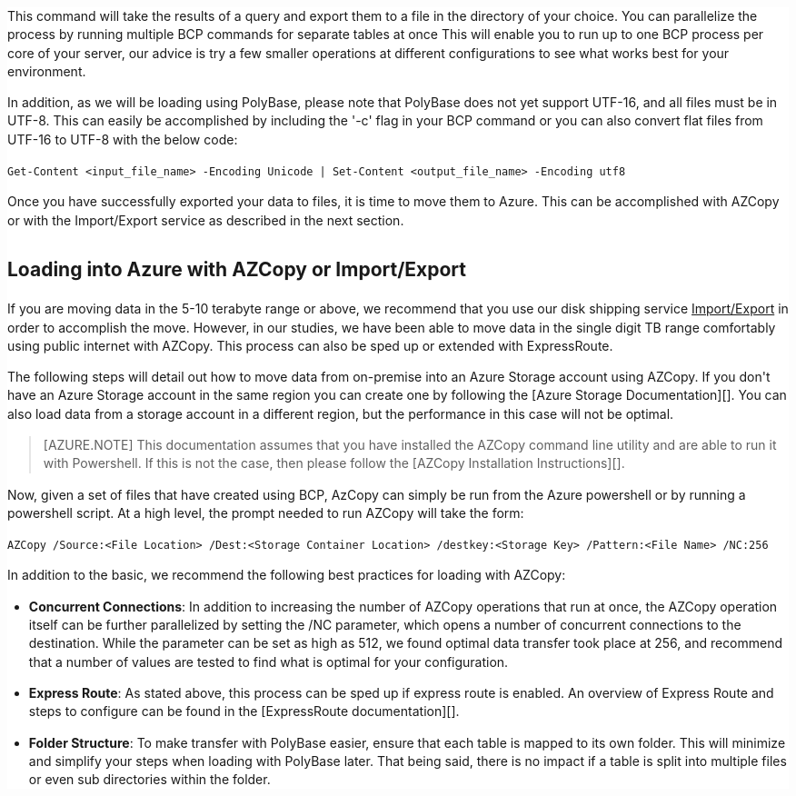 This command will take the results of a query and export them to a file in the directory of your choice. You can parallelize the process by running multiple BCP commands for separate tables at once  This will enable you to run up to one BCP process per core of your server, our advice is try a few smaller operations at different configurations to see what works best for your environment.

In addition, as we will be loading using PolyBase, please note that PolyBase does not yet support UTF-16, and all files must be in UTF-8.  This can easily be accomplished by including the '-c' flag in your BCP command or you can also convert flat files from UTF-16 to UTF-8 with the below code:

```
Get-Content <input_file_name> -Encoding Unicode | Set-Content <output_file_name> -Encoding utf8
```
 
Once you have successfully exported your data to files, it is time to move them to Azure.  This can be accomplished with AZCopy or with the Import/Export service as described in the next section.  

## Loading into Azure with AZCopy or Import/Export
If you are moving data in the 5-10 terabyte range or above, we recommend that you use our disk shipping service [Import/Export][] in order to accomplish the move.  However, in our studies, we have been able to move data in the single digit TB range comfortably using public internet with AZCopy.  This process can also be sped up or extended with ExpressRoute.

The following steps will detail out how to move data from on-premise into an Azure Storage account using AZCopy.  If you don't have an Azure Storage account in the same region you can create one by following the [Azure Storage Documentation][].  You can also load data from a storage account in a different region, but the performance in this case will not be optimal.  

> [AZURE.NOTE] This documentation assumes that you have installed the AZCopy command line utility and are able to run it with Powershell.  If this is not the case, then please follow the [AZCopy Installation Instructions][].  

Now, given a set of files that have created using BCP, AzCopy can simply be run from the Azure powershell or by running a powershell script.  At a high level, the prompt needed to run AZCopy will take the form:

```
AZCopy /Source:<File Location> /Dest:<Storage Container Location> /destkey:<Storage Key> /Pattern:<File Name> /NC:256
```

In addition to the basic, we recommend the following best practices for loading with AZCopy:


+ **Concurrent Connections**: In addition to increasing the number of AZCopy operations that run at once, the AZCopy operation itself can be further parallelized by setting the /NC parameter, which opens a number of concurrent connections to the destination.  While the parameter can be set as high as 512, we found optimal data transfer took place at 256, and recommend that a number of values are tested to find what is optimal for your configuration.

+ **Express Route**: As stated above, this process can be sped up if express route is enabled.  An overview of Express Route and steps to configure can be found in the [ExpressRoute documentation][]. 

+ **Folder Structure**: To make transfer with PolyBase easier, ensure that each table is mapped to its own folder.  This will minimize and simplify your steps when loading with PolyBase later. That being said, there is no impact if a table is split into multiple files or even sub directories within the folder. 
	 

[Load data with bcp]: sql-data-warehouse-load-with-bcp.md
[Load with PolyBase]: sql-data-warehouse-load-with-polybase.md
[solution partners]: sql-data-warehouse-solution-partners.md
[development overview]: sql-data-warehouse-overview-develop.md
[Migrate schema]: sql-data-warehouse-migrate-schema.md
[Migrate code]: sql-data-warehouse-migrate-code.md
[Statistics]: sql-data-warehouse-develop-statistics.md
[supported source/sink]: https://msdn.microsoft.com/zh-cn/library/dn894007.aspx
[copy activity]: https://msdn.microsoft.com/zh-cn/library/dn835035.aspx
[SQL Server destination adapter]: https://msdn.microsoft.com/zh-cn/library/ms141237.aspx
[SSIS]: https://msdn.microsoft.com/zh-cn/library/ms141026.aspx
[Import/Export]: /documentation/articles/storage-import-export-service/